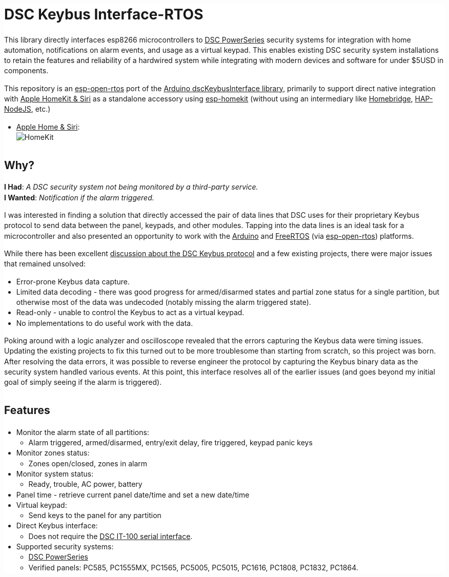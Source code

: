 # DSC Keybus Interface-RTOS
This library directly interfaces esp8266 microcontrollers to [DSC PowerSeries](http://www.dsc.com/dsc-security-products/g/PowerSeries/4) security systems for integration with home automation, notifications on alarm events, and usage as a virtual keypad.  This enables existing DSC security system installations to retain the features and reliability of a hardwired system while integrating with modern devices and software for under $5USD in components.

This repository is an [esp-open-rtos](https://github.com/SuperHouse/esp-open-rtos) port of the [Arduino dscKeybusInterface library](https://github.com/taligentx/dscKeybusInterface), primarily to support direct native integration with [Apple HomeKit & Siri](https://www.apple.com/ios/home/) as a standalone accessory using [esp-homekit](https://github.com/maximkulkin/esp-homekit) (without using an intermediary like [Homebridge](https://github.com/nfarina/homebridge), [HAP-NodeJS](https://github.com/KhaosT/HAP-NodeJS), etc.)

* [Apple Home & Siri](https://www.apple.com/ios/home/):  
  ![HomeKit](https://user-images.githubusercontent.com/12835671/39588413-5a99099a-4ec1-11e8-9a2e-e332fa2d6379.jpg)

## Why?
**I Had**: _A DSC security system not being monitored by a third-party service._  
**I Wanted**: _Notification if the alarm triggered._

I was interested in finding a solution that directly accessed the pair of data lines that DSC uses for their proprietary Keybus protocol to send data between the panel, keypads, and other modules.  Tapping into the data lines is an ideal task for a microcontroller and also presented an opportunity to work with the [Arduino](https://www.arduino.cc) and [FreeRTOS](https://www.freertos.org) (via [esp-open-rtos](https://github.com/SuperHouse/esp-open-rtos)) platforms.

While there has been excellent [discussion about the DSC Keybus protocol](https://www.avrfreaks.net/forum/dsc-keybus-protocol) and a few existing projects, there were major issues that remained unsolved:
* Error-prone Keybus data capture.
* Limited data decoding - there was good progress for armed/disarmed states and partial zone status for a single partition, but otherwise most of the data was undecoded (notably missing the alarm triggered state).
* Read-only - unable to control the Keybus to act as a virtual keypad.
* No implementations to do useful work with the data.

Poking around with a logic analyzer and oscilloscope revealed that the errors capturing the Keybus data were timing issues.  Updating the existing projects to fix this turned out to be more troublesome than starting from scratch, so this project was born.  After resolving the data errors, it was possible to reverse engineer the protocol by capturing the Keybus binary data as the security system handled various events.  At this point, this interface resolves all of the earlier issues (and goes beyond my initial goal of simply seeing if the alarm is triggered).

## Features
* Monitor the alarm state of all partitions:
  - Alarm triggered, armed/disarmed, entry/exit delay, fire triggered, keypad panic keys
* Monitor zones status:
  - Zones open/closed, zones in alarm
* Monitor system status:
  - Ready, trouble, AC power, battery
* Panel time - retrieve current panel date/time and set a new date/time
* Virtual keypad:
  - Send keys to the panel for any partition
* Direct Keybus interface:
  - Does not require the [DSC IT-100 serial interface](https://www.dsc.com/alarm-security-products/IT-100%20-%20PowerSeries%20Integration%20Module/22).
* Supported security systems:
  - [DSC PowerSeries](https://www.dsc.com/?n=enduser&o=identify)
  - Verified panels: PC585, PC1555MX, PC1565, PC5005, PC5015, PC1616, PC1808, PC1832, PC1864.